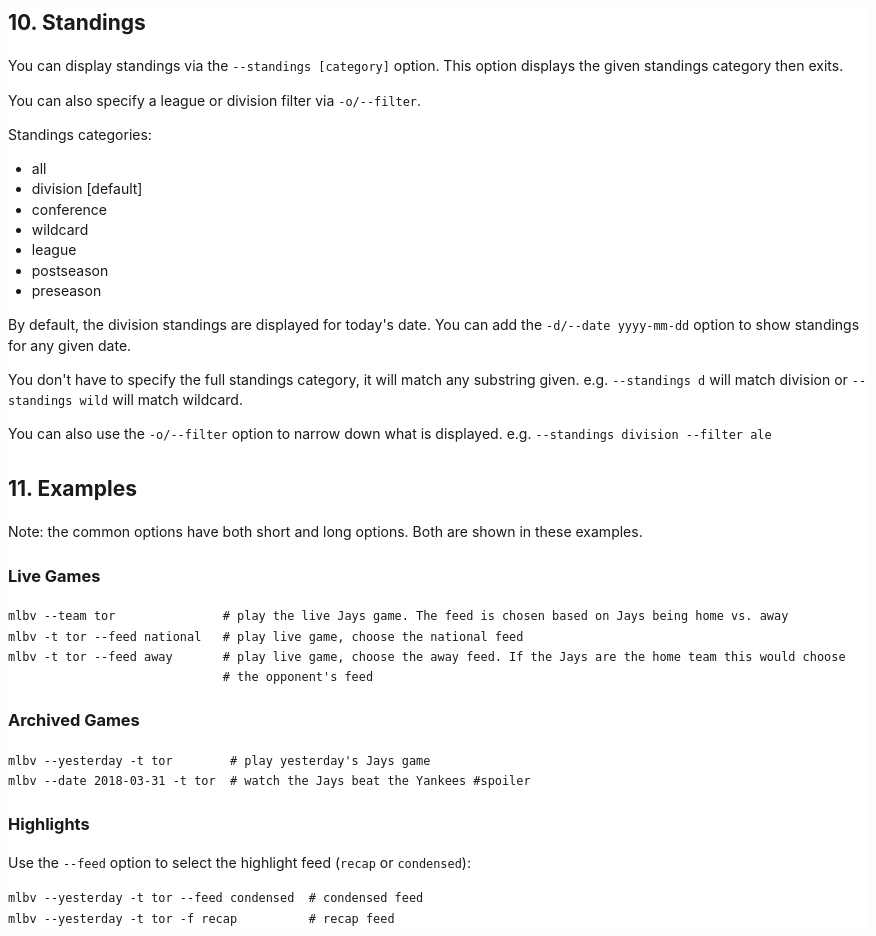 
## 10. Standings

You can display standings via the `--standings [category]` option. This option displays the given standings category then exits.

You can also specify a league or division filter via `-o/--filter`.

Standings categories:

* all
* division [default]
* conference
* wildcard
* league
* postseason
* preseason

By default, the division standings are displayed for today's date. 
You can add the `-d/--date yyyy-mm-dd` option to show standings for any given date.

You don't have to specify the full standings category, it will match any substring given. e.g. `--standings d`
will match division or `--standings wild` will match wildcard.

You can also use the `-o/--filter` option to narrow down what is displayed. e.g. `--standings division --filter ale`


## 11. Examples

Note: the common options have both short and long options. Both are shown in these examples.


### Live Games

    mlbv --team tor               # play the live Jays game. The feed is chosen based on Jays being home vs. away
    mlbv -t tor --feed national   # play live game, choose the national feed
    mlbv -t tor --feed away       # play live game, choose the away feed. If the Jays are the home team this would choose
                                  # the opponent's feed

### Archived Games

    mlbv --yesterday -t tor        # play yesterday's Jays game
    mlbv --date 2018-03-31 -t tor  # watch the Jays beat the Yankees #spoiler


### Highlights

Use the `--feed` option to select the highlight feed (`recap` or `condensed`):

    mlbv --yesterday -t tor --feed condensed  # condensed feed
    mlbv --yesterday -t tor -f recap          # recap feed
